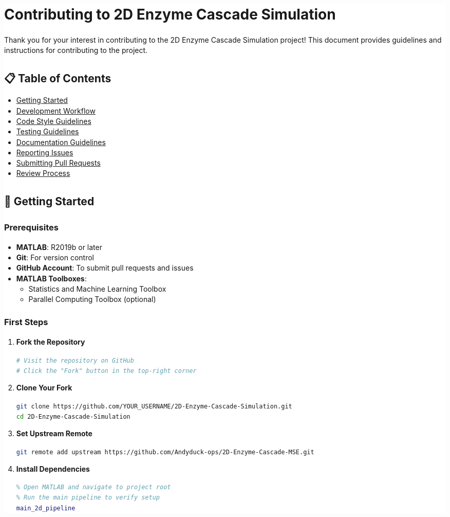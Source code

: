 # Contributing to 2D Enzyme Cascade Simulation

Thank you for your interest in contributing to the 2D Enzyme Cascade Simulation project! This document provides guidelines and instructions for contributing to the project.

## 📋 Table of Contents

- [Getting Started](#getting-started)
- [Development Workflow](#development-workflow)
- [Code Style Guidelines](#code-style-guidelines)
- [Testing Guidelines](#testing-guidelines)
- [Documentation Guidelines](#documentation-guidelines)
- [Reporting Issues](#reporting-issues)
- [Submitting Pull Requests](#submitting-pull-requests)
- [Review Process](#review-process)

## 🚀 Getting Started

### Prerequisites

- **MATLAB**: R2019b or later
- **Git**: For version control
- **GitHub Account**: To submit pull requests and issues
- **MATLAB Toolboxes**:
  - Statistics and Machine Learning Toolbox
  - Parallel Computing Toolbox (optional)

### First Steps

1. **Fork the Repository**
   ```bash
   # Visit the repository on GitHub
   # Click the "Fork" button in the top-right corner
   ```

2. **Clone Your Fork**
   ```bash
   git clone https://github.com/YOUR_USERNAME/2D-Enzyme-Cascade-Simulation.git
   cd 2D-Enzyme-Cascade-Simulation
   ```

3. **Set Upstream Remote**
   ```bash
   git remote add upstream https://github.com/Andyduck-ops/2D-Enzyme-Cascade-MSE.git
   ```

4. **Install Dependencies**
   ```matlab
   % Open MATLAB and navigate to project root
   % Run the main pipeline to verify setup
   main_2d_pipeline
   ```
